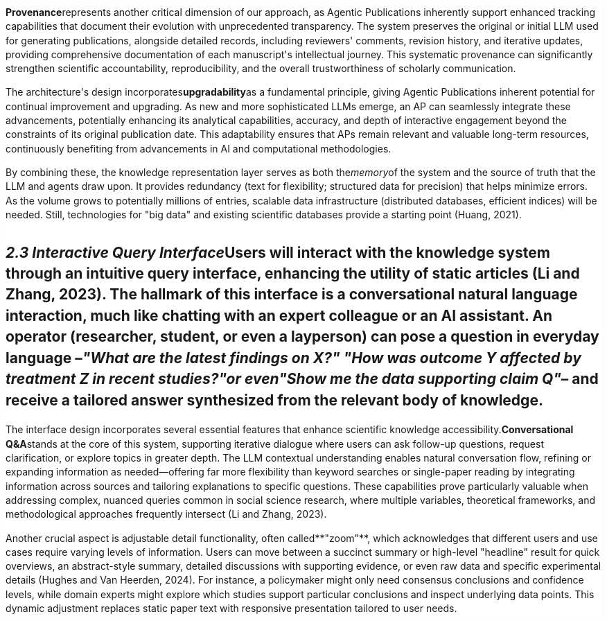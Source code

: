 **Provenance**represents another critical dimension of our approach, as Agentic Publications inherently support enhanced tracking capabilities that document their evolution with unprecedented transparency. The system preserves the original or initial LLM used for generating publications, alongside detailed records, including reviewers' comments, revision history, and iterative updates, providing comprehensive documentation of each manuscript's intellectual journey. This systematic provenance can significantly strengthen scientific accountability, reproducibility, and the overall trustworthiness of scholarly communication.

The architecture's design incorporates**upgradability**as a fundamental principle, giving Agentic Publications inherent potential for continual improvement and upgrading. As new and more sophisticated LLMs emerge, an AP can seamlessly integrate these advancements, potentially enhancing its analytical capabilities, accuracy, and depth of interactive engagement beyond the constraints of its original publication date. This adaptability ensures that APs remain relevant and valuable long-term resources, continuously benefiting from advancements in AI and computational methodologies.

By combining these, the knowledge representation layer serves as both the*memory*of the system and the source of truth that the LLM and agents draw upon. It provides redundancy (text for flexibility; structured data for precision) that helps minimize errors. As the volume grows to potentially millions of entries, scalable data infrastructure (distributed databases, efficient indices) will be needed. Still, technologies for "big data" and existing scientific databases provide a starting point (Huang, 2021).

## *2.3 Interactive Query Interface*Users will interact with the knowledge system through an intuitive query interface, enhancing the utility of static articles (Li and Zhang, 2023). The hallmark of this interface is a conversational natural language interaction, much like chatting with an expert colleague or an AI assistant. An operator (researcher, student, or even a layperson) can pose a question in everyday language –*"What are the latest findings on X?" "How was outcome Y affected by treatment Z in recent studies?"*or even*"Show me the data supporting claim Q"*– and receive a tailored answer synthesized from the relevant body of knowledge.

The interface design incorporates several essential features that enhance scientific knowledge accessibility.**Conversational Q&A**stands at the core of this system, supporting iterative dialogue where users can ask follow-up questions, request clarification, or explore topics in greater depth. The LLM contextual understanding enables natural conversation flow, refining or expanding information as needed—offering far more flexibility than keyword searches or single-paper reading by integrating information across sources and tailoring explanations to specific questions. These capabilities prove particularly valuable when addressing complex, nuanced queries common in social science research, where multiple variables, theoretical frameworks, and methodological approaches frequently intersect (Li and Zhang, 2023).

Another crucial aspect is adjustable detail functionality, often called**"zoom"**, which acknowledges that different users and use cases require varying levels of information. Users can move between a succinct summary or high-level "headline" result for quick overviews, an abstract-style summary, detailed discussions with supporting evidence, or even raw data and specific experimental details (Hughes and Van Heerden, 2024). For instance, a policymaker might only need consensus conclusions and confidence levels, while domain experts might explore which studies support particular conclusions and inspect underlying data points. This dynamic adjustment replaces static paper text with responsive presentation tailored to user needs.
